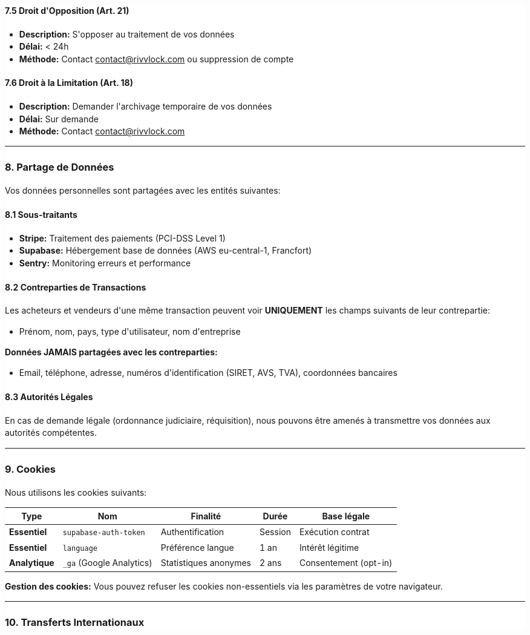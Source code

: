 #### 7.5 Droit d'Opposition (Art. 21)
- **Description:** S'opposer au traitement de vos données
- **Délai:** < 24h
- **Méthode:** Contact contact@rivvlock.com ou suppression de compte

#### 7.6 Droit à la Limitation (Art. 18)
- **Description:** Demander l'archivage temporaire de vos données
- **Délai:** Sur demande
- **Méthode:** Contact contact@rivvlock.com

---

### 8. Partage de Données

Vos données personnelles sont partagées avec les entités suivantes:

#### 8.1 Sous-traitants
- **Stripe:** Traitement des paiements (PCI-DSS Level 1)
- **Supabase:** Hébergement base de données (AWS eu-central-1, Francfort)
- **Sentry:** Monitoring erreurs et performance

#### 8.2 Contreparties de Transactions
Les acheteurs et vendeurs d'une même transaction peuvent voir **UNIQUEMENT** les champs suivants de leur contrepartie:
- Prénom, nom, pays, type d'utilisateur, nom d'entreprise

**Données JAMAIS partagées avec les contreparties:**
- Email, téléphone, adresse, numéros d'identification (SIRET, AVS, TVA), coordonnées bancaires

#### 8.3 Autorités Légales
En cas de demande légale (ordonnance judiciaire, réquisition), nous pouvons être amenés à transmettre vos données aux autorités compétentes.

---

### 9. Cookies

Nous utilisons les cookies suivants:

| Type | Nom | Finalité | Durée | Base légale |
|------|-----|----------|-------|-------------|
| **Essentiel** | `supabase-auth-token` | Authentification | Session | Exécution contrat |
| **Essentiel** | `language` | Préférence langue | 1 an | Intérêt légitime |
| **Analytique** | `_ga` (Google Analytics) | Statistiques anonymes | 2 ans | Consentement (opt-in) |

**Gestion des cookies:** Vous pouvez refuser les cookies non-essentiels via les paramètres de votre navigateur.

---

### 10. Transferts Internationaux
